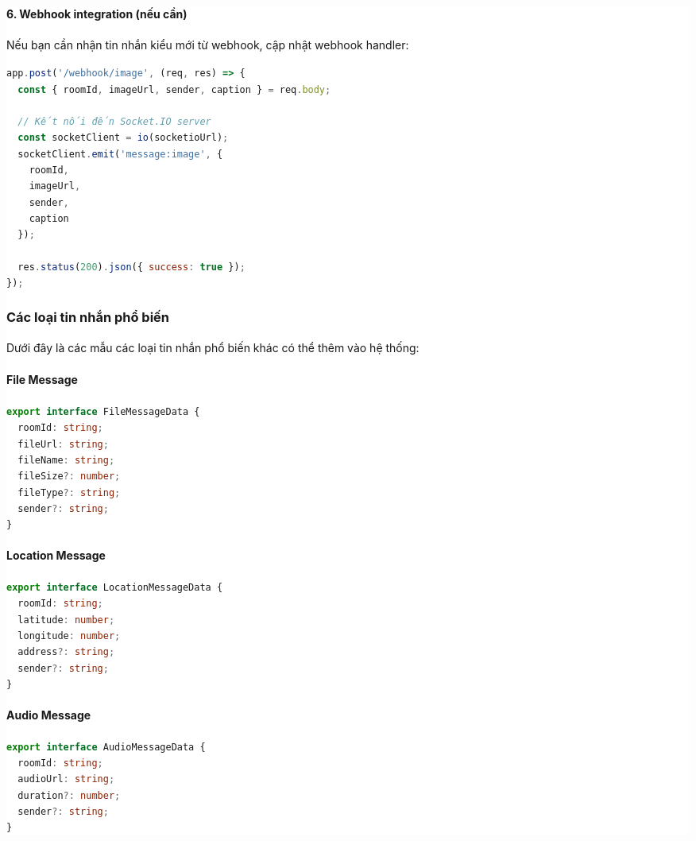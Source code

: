 #### 6. Webhook integration (nếu cần)

Nếu bạn cần nhận tin nhắn kiểu mới từ webhook, cập nhật webhook handler:

```javascript
app.post('/webhook/image', (req, res) => {
  const { roomId, imageUrl, sender, caption } = req.body;
  
  // Kết nối đến Socket.IO server
  const socketClient = io(socketioUrl);
  socketClient.emit('message:image', {
    roomId,
    imageUrl,
    sender,
    caption
  });
  
  res.status(200).json({ success: true });
});
```

### Các loại tin nhắn phổ biến

Dưới đây là các mẫu các loại tin nhắn phổ biến khác có thể thêm vào hệ thống:

#### File Message
```typescript
export interface FileMessageData {
  roomId: string;
  fileUrl: string;
  fileName: string;
  fileSize?: number;
  fileType?: string;
  sender?: string;
}
```

#### Location Message
```typescript
export interface LocationMessageData {
  roomId: string;
  latitude: number;
  longitude: number;
  address?: string;
  sender?: string;
}
```

#### Audio Message
```typescript
export interface AudioMessageData {
  roomId: string;
  audioUrl: string;
  duration?: number;
  sender?: string;
}
```
